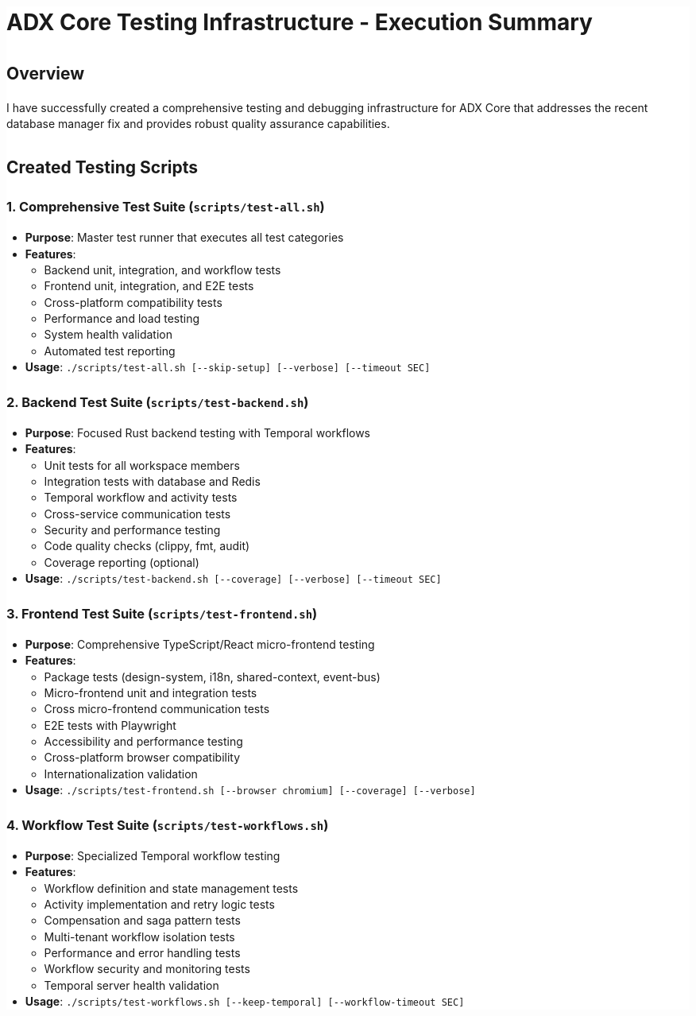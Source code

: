 # ADX Core Testing Infrastructure - Execution Summary

## Overview

I have successfully created a comprehensive testing and debugging infrastructure for ADX Core that addresses the recent database manager fix and provides robust quality assurance capabilities.

## Created Testing Scripts

### 1. **Comprehensive Test Suite** (`scripts/test-all.sh`)
- **Purpose**: Master test runner that executes all test categories
- **Features**:
  - Backend unit, integration, and workflow tests
  - Frontend unit, integration, and E2E tests
  - Cross-platform compatibility tests
  - Performance and load testing
  - System health validation
  - Automated test reporting
- **Usage**: `./scripts/test-all.sh [--skip-setup] [--verbose] [--timeout SEC]`

### 2. **Backend Test Suite** (`scripts/test-backend.sh`)
- **Purpose**: Focused Rust backend testing with Temporal workflows
- **Features**:
  - Unit tests for all workspace members
  - Integration tests with database and Redis
  - Temporal workflow and activity tests
  - Cross-service communication tests
  - Security and performance testing
  - Code quality checks (clippy, fmt, audit)
  - Coverage reporting (optional)
- **Usage**: `./scripts/test-backend.sh [--coverage] [--verbose] [--timeout SEC]`

### 3. **Frontend Test Suite** (`scripts/test-frontend.sh`)
- **Purpose**: Comprehensive TypeScript/React micro-frontend testing
- **Features**:
  - Package tests (design-system, i18n, shared-context, event-bus)
  - Micro-frontend unit and integration tests
  - Cross micro-frontend communication tests
  - E2E tests with Playwright
  - Accessibility and performance testing
  - Cross-platform browser compatibility
  - Internationalization validation
- **Usage**: `./scripts/test-frontend.sh [--browser chromium] [--coverage] [--verbose]`

### 4. **Workflow Test Suite** (`scripts/test-workflows.sh`)
- **Purpose**: Specialized Temporal workflow testing
- **Features**:
  - Workflow definition and state management tests
  - Activity implementation and retry logic tests
  - Compensation and saga pattern tests
  - Multi-tenant workflow isolation tests
  - Performance and error handling tests
  - Workflow security and monitoring tests
  - Temporal server health validation
- **Usage**: `./scripts/test-workflows.sh [--keep-temporal] [--workflow-timeout SEC]`
